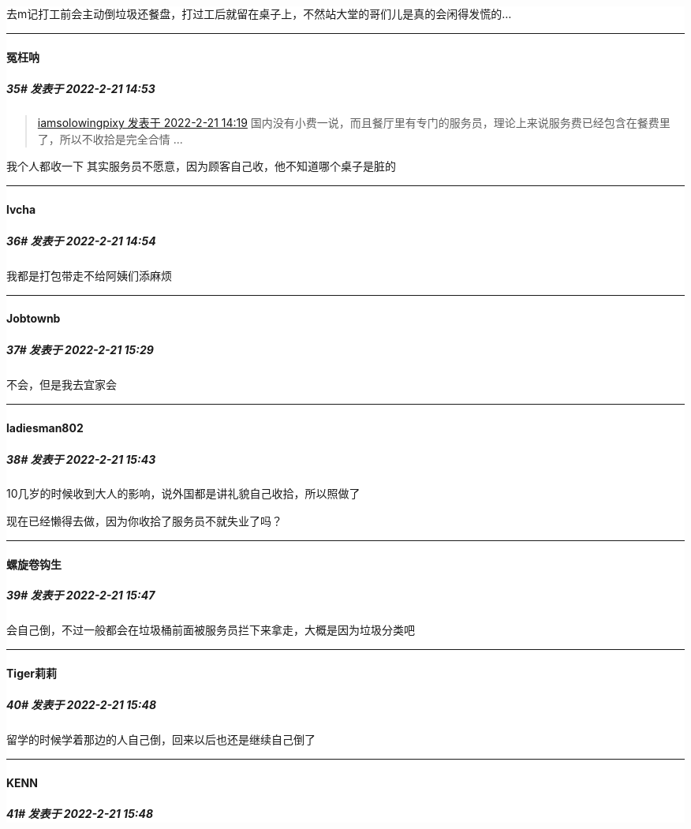 去m记打工前会主动倒垃圾还餐盘，打过工后就留在桌子上，不然站大堂的哥们儿是真的会闲得发慌的…

*****

####  冤枉呐  
##### 35#       发表于 2022-2-21 14:53

<blockquote><a href="httphttps://bbs.saraba1st.com/2b/forum.php?mod=redirect&amp;goto=findpost&amp;pid=54777374&amp;ptid=2053799" target="_blank">iamsolowingpixy 发表于 2022-2-21 14:19</a>
国内没有小费一说，而且餐厅里有专门的服务员，理论上来说服务费已经包含在餐费里了，所以不收拾是完全合情 ...</blockquote>
我个人都收一下
其实服务员不愿意，因为顾客自己收，他不知道哪个桌子是脏的

*****

####  lvcha  
##### 36#       发表于 2022-2-21 14:54

我都是打包带走不给阿姨们添麻烦

*****

####  Jobtownb  
##### 37#       发表于 2022-2-21 15:29

不会，但是我去宜家会

*****

####  ladiesman802  
##### 38#       发表于 2022-2-21 15:43

10几岁的时候收到大人的影响，说外国都是讲礼貌自己收拾，所以照做了

现在已经懒得去做，因为你收拾了服务员不就失业了吗？

*****

####  螺旋卷钩生  
##### 39#       发表于 2022-2-21 15:47

会自己倒，不过一般都会在垃圾桶前面被服务员拦下来拿走，大概是因为垃圾分类吧

*****

####  Tiger莉莉  
##### 40#       发表于 2022-2-21 15:48

留学的时候学着那边的人自己倒，回来以后也还是继续自己倒了

*****

####  KENN  
##### 41#       发表于 2022-2-21 15:48
